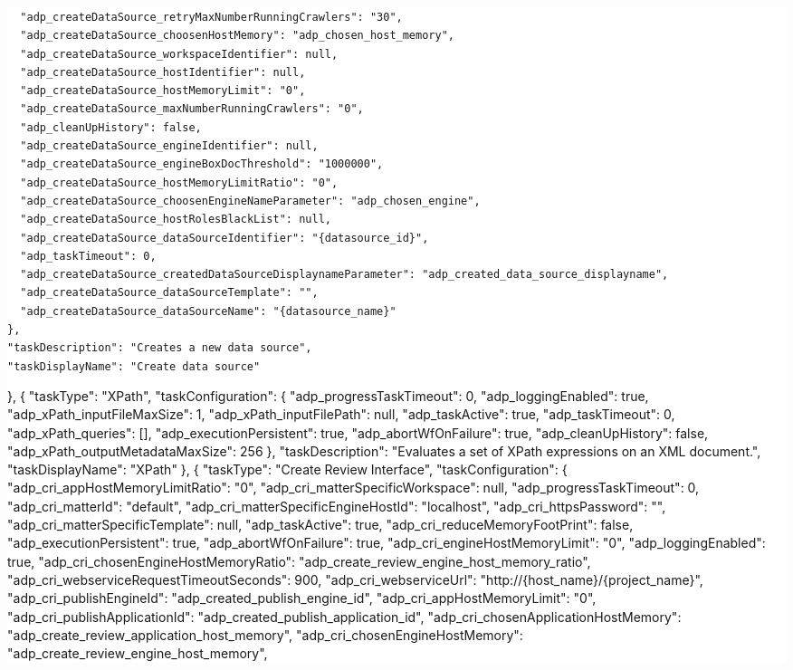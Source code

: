       "adp_createDataSource_retryMaxNumberRunningCrawlers": "30",
      "adp_createDataSource_choosenHostMemory": "adp_chosen_host_memory",
      "adp_createDataSource_workspaceIdentifier": null,
      "adp_createDataSource_hostIdentifier": null,
      "adp_createDataSource_hostMemoryLimit": "0",
      "adp_createDataSource_maxNumberRunningCrawlers": "0",
      "adp_cleanUpHistory": false,
      "adp_createDataSource_engineIdentifier": null,
      "adp_createDataSource_engineBoxDocThreshold": "1000000",
      "adp_createDataSource_hostMemoryLimitRatio": "0",
      "adp_createDataSource_choosenEngineNameParameter": "adp_chosen_engine",
      "adp_createDataSource_hostRolesBlackList": null,
      "adp_createDataSource_dataSourceIdentifier": "{datasource_id}",
      "adp_taskTimeout": 0,
      "adp_createDataSource_createdDataSourceDisplaynameParameter": "adp_created_data_source_displayname",
      "adp_createDataSource_dataSourceTemplate": "",
      "adp_createDataSource_dataSourceName": "{datasource_name}"
    },
    "taskDescription": "Creates a new data source",
    "taskDisplayName": "Create data source"
  },
  {
    "taskType": "XPath",
    "taskConfiguration": {
      "adp_progressTaskTimeout": 0,
      "adp_loggingEnabled": true,
      "adp_xPath_inputFileMaxSize": 1,
      "adp_xPath_inputFilePath": null,
      "adp_taskActive": true,
      "adp_taskTimeout": 0,
      "adp_xPath_queries": [],
      "adp_executionPersistent": true,
      "adp_abortWfOnFailure": true,
      "adp_cleanUpHistory": false,
      "adp_xPath_outputMetadataMaxSize": 256
    },
    "taskDescription": "Evaluates a set of XPath expressions on an XML document.",
    "taskDisplayName": "XPath"
  },
  {
    "taskType": "Create Review Interface",
    "taskConfiguration": {
      "adp_cri_appHostMemoryLimitRatio": "0",
      "adp_cri_matterSpecificWorkspace": null,
      "adp_progressTaskTimeout": 0,
      "adp_cri_matterId": "default",
      "adp_cri_matterSpecificEngineHostId": "localhost",
      "adp_cri_httpsPassword": "",
      "adp_cri_matterSpecificTemplate": null,
      "adp_taskActive": true,
      "adp_cri_reduceMemoryFootPrint": false,
      "adp_executionPersistent": true,
      "adp_abortWfOnFailure": true,
      "adp_cri_engineHostMemoryLimit": "0",
      "adp_loggingEnabled": true,
      "adp_cri_chosenEngineHostMemoryRatio": "adp_create_review_engine_host_memory_ratio",
      "adp_cri_webserviceRequestTimeoutSeconds": 900,
      "adp_cri_webserviceUrl": "http://{host_name}/{project_name}",
      "adp_cri_publishEngineId": "adp_created_publish_engine_id",
      "adp_cri_appHostMemoryLimit": "0",
      "adp_cri_publishApplicationId": "adp_created_publish_application_id",
      "adp_cri_chosenApplicationHostMemory": "adp_create_review_application_host_memory",
      "adp_cri_chosenEngineHostMemory": "adp_create_review_engine_host_memory",